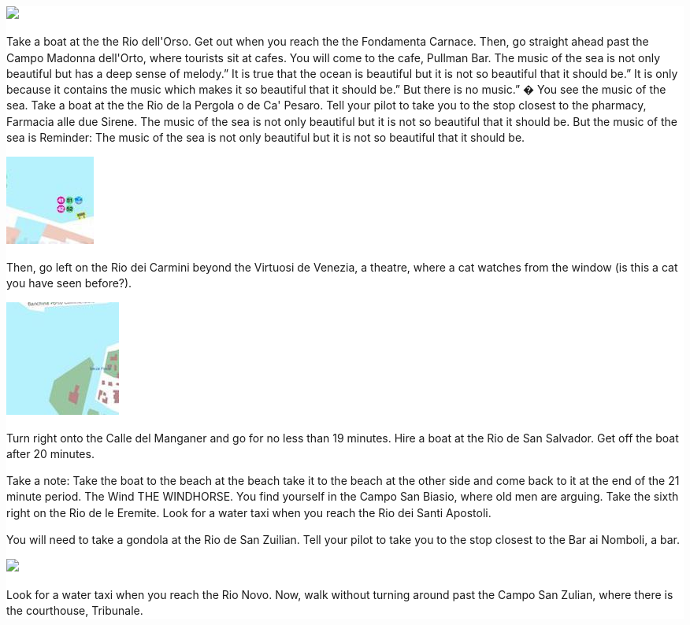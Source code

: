 <img src='http://farm66.staticflickr.com/65535/48854079326_fbdf769e47_m.jpg'>

Take a boat at the the Rio dell'Orso. Get out when you reach the the Fondamenta Carnace.
Then, go straight ahead past the Campo Madonna dell'Orto, where tourists sit at cafes.
You will come to the cafe, Pullman Bar. The music of the sea is not only beautiful but has a deep sense of melody.”  It is true that the ocean is beautiful but it is not so beautiful that it should be.”  It is only because it contains the music which makes it so beautiful that it should be.”  But there is no music.”  � You see  the music of the sea.
Take a boat at the the Rio de la Pergola o de Ca' Pesaro. Tell your pilot to take you to the stop closest to the pharmacy, Farmacia alle due Sirene.
The music of the sea is not only beautiful but it is not so beautiful that it should be. But the music of the sea is 
Reminder:   The music of the sea is not only beautiful but it is not so beautiful that it should be.

<img src='images/image_21.jpg'>

Then, go left on the Rio dei Carmini beyond the Virtuosi de Venezia, a theatre, where a cat watches from the window (is this a cat you have seen before?).

<img src='images/image_22.jpg'>

Turn right onto the Calle del Manganer and go for no less than 19 minutes.
Hire a boat at the Rio de San Salvador. Get off the boat after 20 minutes.

Take a note:  Take the boat to the beach at the beach take it to the beach at the other side and come back to it at the end of the 21 minute period. The Wind THE WINDHORSE.
You find yourself in the Campo San Biasio, where old men are arguing.
Take the sixth right on the Rio de le Eremite.
Look for a water taxi when you reach the Rio dei Santi Apostoli.



You will need to take a gondola at the Rio de San Zuilian. Tell your pilot to take you to the stop closest to the Bar ai Nomboli, a bar.

<img src='http://farm66.staticflickr.com/65535/49069907231_ef0d08e8d5_m.jpg'>

Look for a water taxi when you reach the Rio Novo.
Now, walk without turning around past the Campo San Zulian, where there is the courthouse, Tribunale.
